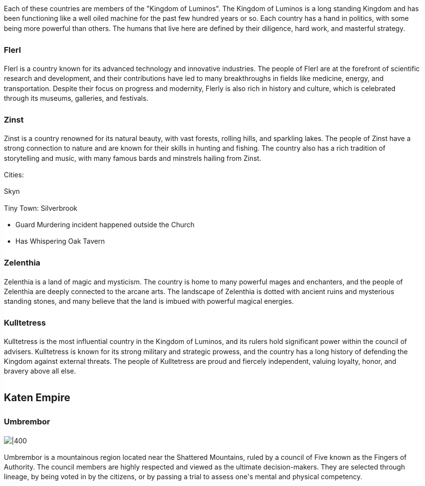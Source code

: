 Each of these countries are members of the "Kingdom of Luminos". The Kingdom of Luminos is a long standing Kingdom and has been functioning like a well oiled machine for the past few hundred years or so. Each country has a hand in politics, with some being more powerful than others. The humans that live here are defined by their diligence, hard work, and masterful strategy.

### Flerl

Flerl is a country known for its advanced technology and innovative industries. The people of Flerl are at the forefront of scientific research and development, and their contributions have led to many breakthroughs in fields like medicine, energy, and transportation. Despite their focus on progress and modernity, Flerly is also rich in history and culture, which is celebrated through its museums, galleries, and festivals.

### Zinst

Zinst is a country renowned for its natural beauty, with vast forests, rolling hills, and sparkling lakes. The people of Zinst have a strong connection to nature and are known for their skills in hunting and fishing. The country also has a rich tradition of storytelling and music, with many famous bards and minstrels hailing from Zinst.

Cities:

Skyn

Tiny Town: Silverbrook

- Guard Murdering incident happened outside the Church
    
- Has Whispering Oak Tavern
    

### Zelenthia

Zelenthia is a land of magic and mysticism. The country is home to many powerful mages and enchanters, and the people of Zelenthia are deeply connected to the arcane arts. The landscape of Zelenthia is dotted with ancient ruins and mysterious standing stones, and many believe that the land is imbued with powerful magical energies.

### Kulltetress

Kulltetress is the most influential country in the Kingdom of Luminos, and its rulers hold significant power within the council of advisers. Kulltetress is known for its strong military and strategic prowess, and the country has a long history of defending the Kingdom against external threats. The people of Kulltetress are proud and fiercely independent, valuing loyalty, honor, and bravery above all else.

## Katen Empire

### Umbrembor
![|400](https://lh7-us.googleusercontent.com/70ce9rE7i4nHBS_0s9Tj4SlhJL3VOfW-oXPD6Z8lgfKf7-bFGhsmjp5S9R2e3-GdpMfWPfAWOGynqFfQWfzG9XQ4dK6wr1qdkgxxMcGfn5YCwJ9sTeHOmbRzfVyVVJ1CuP1BjDjRjhdaDYv51YT3M-E)

Umbrembor is a mountainous region located near the Shattered Mountains, ruled by a council of Five known as the Fingers of Authority. The council members are highly respected and viewed as the ultimate decision-makers. They are selected through lineage, by being voted in by the citizens, or by passing a trial to assess one's mental and physical competency. 
